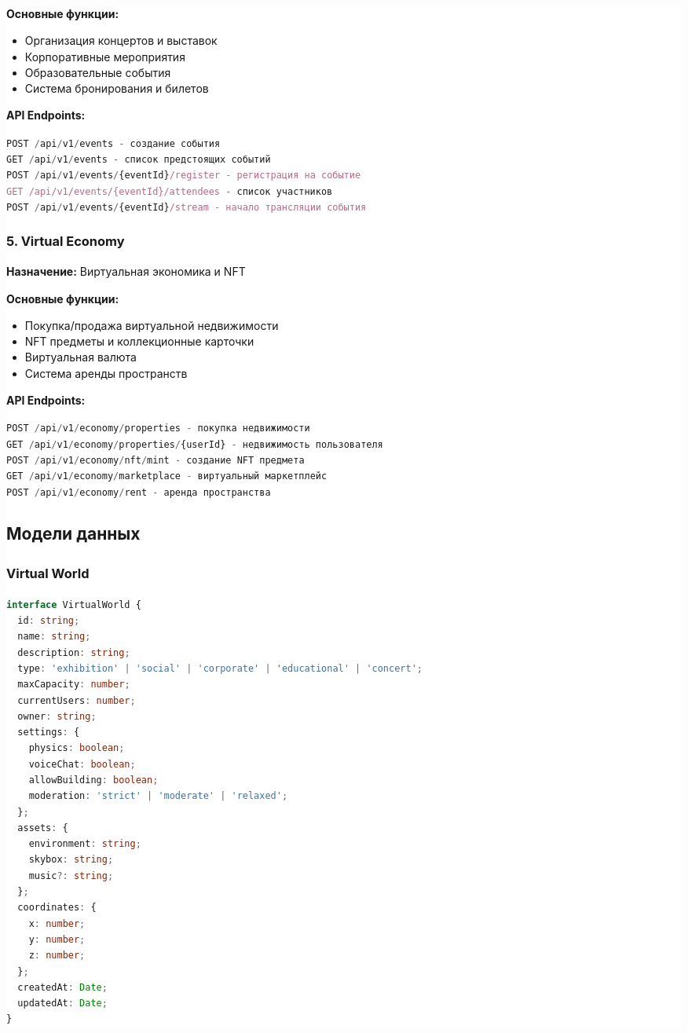 **Основные функции:**
- Организация концертов и выставок
- Корпоративные мероприятия
- Образовательные события
- Система бронирования и билетов

**API Endpoints:**
```typescript
POST /api/v1/events - создание события
GET /api/v1/events - список предстоящих событий
POST /api/v1/events/{eventId}/register - регистрация на событие
GET /api/v1/events/{eventId}/attendees - список участников
POST /api/v1/events/{eventId}/stream - начало трансляции события
```

### 5. Virtual Economy
**Назначение:** Виртуальная экономика и NFT

**Основные функции:**
- Покупка/продажа виртуальной недвижимости
- NFT предметы и коллекционные карточки
- Виртуальная валюта
- Система аренды пространств

**API Endpoints:**
```typescript
POST /api/v1/economy/properties - покупка недвижимости
GET /api/v1/economy/properties/{userId} - недвижимость пользователя
POST /api/v1/economy/nft/mint - создание NFT предмета
GET /api/v1/economy/marketplace - виртуальный маркетплейс
POST /api/v1/economy/rent - аренда пространства
```

## Модели данных

### Virtual World
```typescript
interface VirtualWorld {
  id: string;
  name: string;
  description: string;
  type: 'exhibition' | 'social' | 'corporate' | 'educational' | 'concert';
  maxCapacity: number;
  currentUsers: number;
  owner: string;
  settings: {
    physics: boolean;
    voiceChat: boolean;
    allowBuilding: boolean;
    moderation: 'strict' | 'moderate' | 'relaxed';
  };
  assets: {
    environment: string;
    skybox: string;
    music?: string;
  };
  coordinates: {
    x: number;
    y: number;
    z: number;
  };
  createdAt: Date;
  updatedAt: Date;
}
```